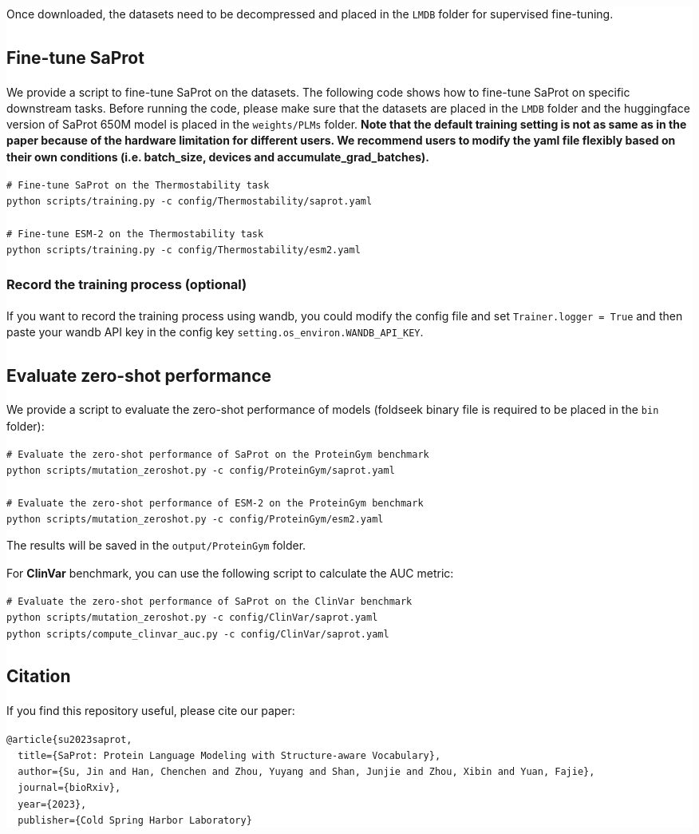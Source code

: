 Once downloaded, the datasets need to be decompressed and placed in the `LMDB` folder for supervised fine-tuning.

## Fine-tune SaProt
We provide a script to fine-tune SaProt on the datasets. The following code shows how to fine-tune SaProt on specific
downstream tasks. Before running the code, please make sure that the datasets are placed in the `LMDB` folder and the
huggingface version of SaProt 650M model is placed in the `weights/PLMs` folder. **Note that the default training setting is not as 
same as in the paper because of the hardware limitation for different users. We recommend users to modify the yaml file 
flexibly based on their own conditions (i.e. batch_size, devices and accumulate_grad_batches).**

```
# Fine-tune SaProt on the Thermostability task
python scripts/training.py -c config/Thermostability/saprot.yaml

# Fine-tune ESM-2 on the Thermostability task
python scripts/training.py -c config/Thermostability/esm2.yaml
```
### Record the training process (optional)
If you want to record the training process using wandb, you could modify the config file and set `Trainer.logger = True`
and then paste your wandb API key in the config key `setting.os_environ.WANDB_API_KEY`.

## Evaluate zero-shot performance
We provide a script to evaluate the zero-shot performance of models (foldseek binary file is required to be placed in
the `bin` folder):
```
# Evaluate the zero-shot performance of SaProt on the ProteinGym benchmark
python scripts/mutation_zeroshot.py -c config/ProteinGym/saprot.yaml

# Evaluate the zero-shot performance of ESM-2 on the ProteinGym benchmark
python scripts/mutation_zeroshot.py -c config/ProteinGym/esm2.yaml
```
The results will be saved in the `output/ProteinGym` folder.

For **ClinVar** benchmark, you can use the following script to calculate the AUC metric:
```
# Evaluate the zero-shot performance of SaProt on the ClinVar benchmark
python scripts/mutation_zeroshot.py -c config/ClinVar/saprot.yaml
python scripts/compute_clinvar_auc.py -c config/ClinVar/saprot.yaml
```

## Citation
If you find this repository useful, please cite our paper:
```
@article{su2023saprot,
  title={SaProt: Protein Language Modeling with Structure-aware Vocabulary},
  author={Su, Jin and Han, Chenchen and Zhou, Yuyang and Shan, Junjie and Zhou, Xibin and Yuan, Fajie},
  journal={bioRxiv},
  year={2023},
  publisher={Cold Spring Harbor Laboratory}
```

